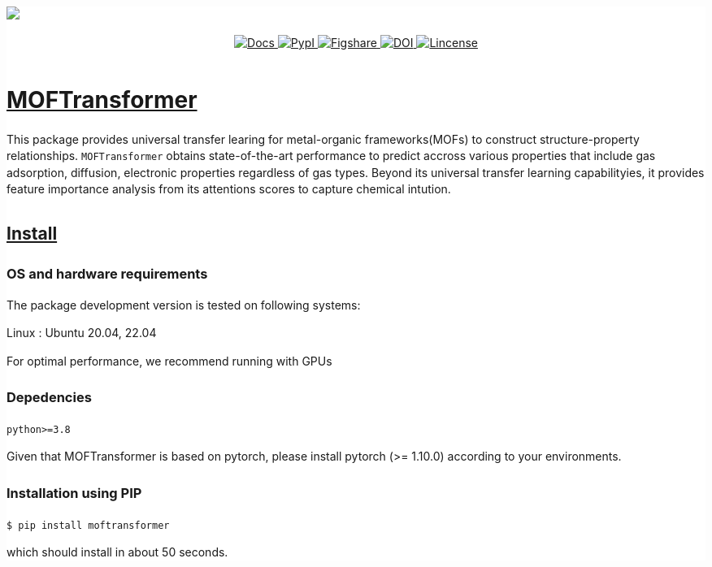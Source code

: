 ![](https://raw.githubusercontent.com/hspark1212/MOFTransformer/master/docs/source/assets/fig1.jpg)

<p align="center">
 <a href="https://hspark1212.github.io/MOFTransformer/">
     <img alt="Docs" src="https://img.shields.io/badge/Docs-v1.1.2-brightgreen.svg?style=plastic">
 </a>
  <a href="https://pypi.org/project/moftransformer/">
     <img alt="PypI" src="https://img.shields.io/badge/PyPI-v1.1.2-blue.svg?style=plastic&logo=PyPI">
 </a>
  <a href="https://doi.org/10.6084/m9.figshare.21155506.v2">
     <img alt="Figshare" src="https://img.shields.io/badge/Figshare-v2-blue.svg?style=plastic&logo=figshare">
 </a>
 <a href="https://chemrxiv.org/engage/chemrxiv/article-details/634fbf8a4a18764f58e9fda5">
     <img alt="DOI" src="https://img.shields.io/badge/DOI-doi-organge.svg?style=plastic">
 </a>
 <a href="https://pypi.org/project/moftransformer/">
     <img alt="Lincense" src="https://img.shields.io/badge/License-MIT-lightgrey.svg?style=plastic">
 </a>
</p>

# [MOFTransformer](https://hspark1212.github.io/MOFTransformer/index.html)

 This package provides universal transfer learing for metal-organic frameworks(MOFs) to construct structure-property relationships. `MOFTransformer` obtains state-of-the-art performance to predict accross various properties that include gas adsorption, diffusion, electronic properties regardless of gas types. Beyond its universal transfer learning capabilityies, it provides feature importance analysis from its attentions scores to capture chemical intution.

## [Install](https://hspark1212.github.io/MOFTransformer/installation.html)

### OS and hardware requirements
The package development version is tested on following systems:

Linux : Ubuntu 20.04, 22.04

For optimal performance, we recommend running with GPUs

### Depedencies
```
python>=3.8
```
Given that MOFTransformer is based on pytorch, please install pytorch (>= 1.10.0) according to your environments.

### Installation using PIP 
```
$ pip install moftransformer
```
which should install in about 50 seconds.
